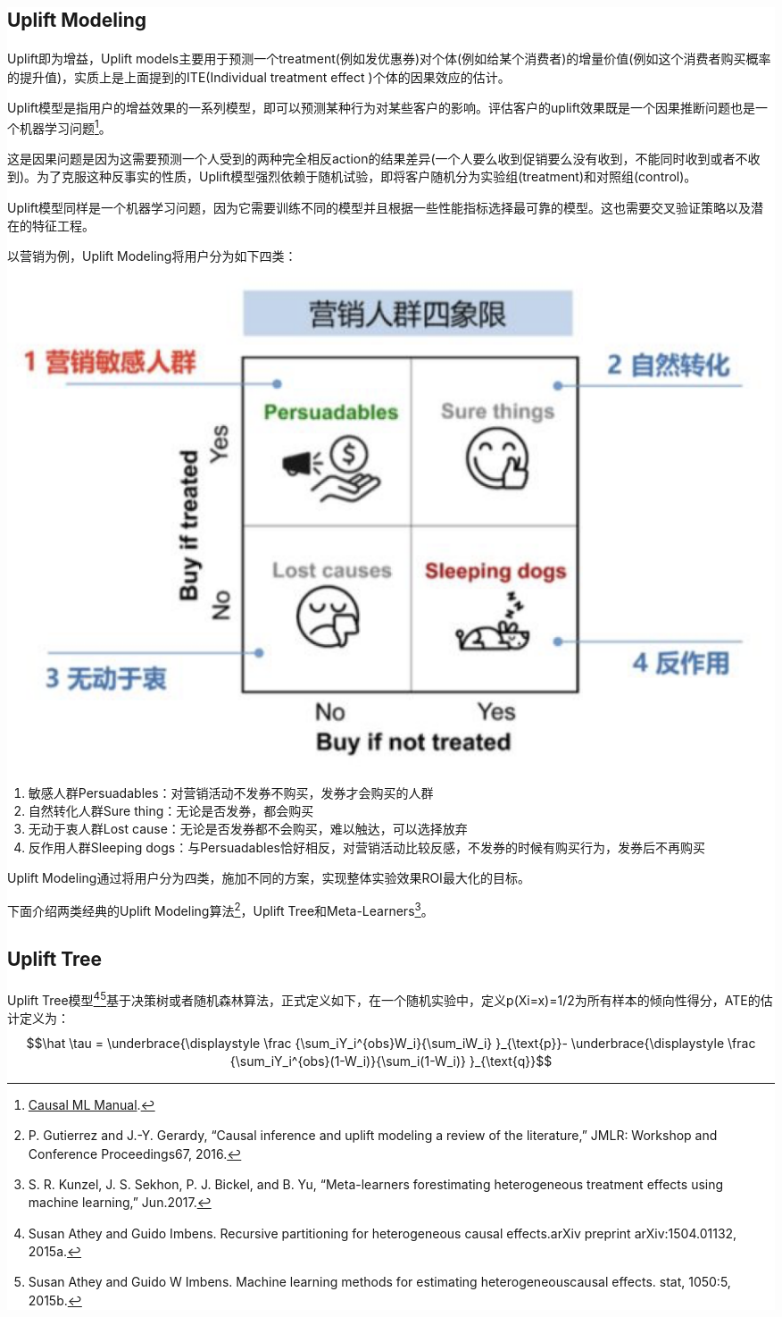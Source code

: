 ## Uplift Modeling
Uplift即为增益，Uplift models主要用于预测一个treatment(例如发优惠券)对个体(例如给某个消费者)的增量价值(例如这个消费者购买概率的提升值)，实质上是上面提到的ITE(Individual treatment effect )个体的因果效应的估计。

Uplift模型是指用户的增益效果的一系列模型，即可以预测某种行为对某些客户的影响。评估客户的uplift效果既是一个因果推断问题也是一个机器学习问题[^2]。

这是因果问题是因为这需要预测一个人受到的两种完全相反action的结果差异(一个人要么收到促销要么没有收到，不能同时收到或者不收到)。为了克服这种反事实的性质，Uplift模型强烈依赖于随机试验，即将客户随机分为实验组(treatment)和对照组(control)。

Uplift模型同样是一个机器学习问题，因为它需要训练不同的模型并且根据一些性能指标选择最可靠的模型。这也需要交叉验证策略以及潜在的特征工程。 

以营销为例，Uplift Modeling将用户分为如下四类：
![uplift](uplift.png)
1. 敏感人群Persuadables：对营销活动不发券不购买，发券才会购买的人群
2. 自然转化人群Sure thing：无论是否发券，都会购买
3. 无动于衷人群Lost cause：无论是否发券都不会购买，难以触达，可以选择放弃
4. 反作用人群Sleeping dogs：与Persuadables恰好相反，对营销活动比较反感，不发券的时候有购买行为，发券后不再购买

Uplift Modeling通过将用户分为四类，施加不同的方案，实现整体实验效果ROI最大化的目标。

下面介绍两类经典的Uplift Modeling算法[^4]，Uplift Tree和Meta-Learners[^3]。

## Uplift Tree
Uplift Tree模型[^5][^6]基于决策树或者随机森林算法，正式定义如下，在一个随机实验中，定义p(Xi=x)=1/2为所有样本的倾向性得分，ATE的估计定义为：
$$\hat \tau = \underbrace{\displaystyle \frac {\sum_iY_i^{obs}W_i}{\sum_iW_i} }_{\text{p}}- \underbrace{\displaystyle \frac {\sum_iY_i^{obs}(1-W_i)}{\sum_i(1-W_i)} }_{\text{q}}$$


[^1]: 丁鹏, ["因果推断简介"系列](https://cosx.org/tags/%E5%9B%A0%E6%9E%9C%E6%8E%A8%E6%96%AD).
[^2]: [Causal ML Manual](https://causalml.readthedocs.io/en/latest/index.html).
[^3]: S. R. Kunzel, J. S. Sekhon, P. J. Bickel, and B. Yu, “Meta-learners forestimating heterogeneous treatment effects using machine learning,” Jun.2017.
[^4]: P. Gutierrez and J.-Y. Gerardy, “Causal inference and uplift modeling a review of the literature,” JMLR: Workshop and Conference Proceedings67, 2016.
[^5]: Susan Athey and Guido Imbens. Recursive partitioning for heterogeneous causal effects.arXiv preprint arXiv:1504.01132, 2015a.
[^6]: Susan Athey and Guido W Imbens. Machine learning methods for estimating heterogeneouscausal effects. stat, 1050:5, 2015b.